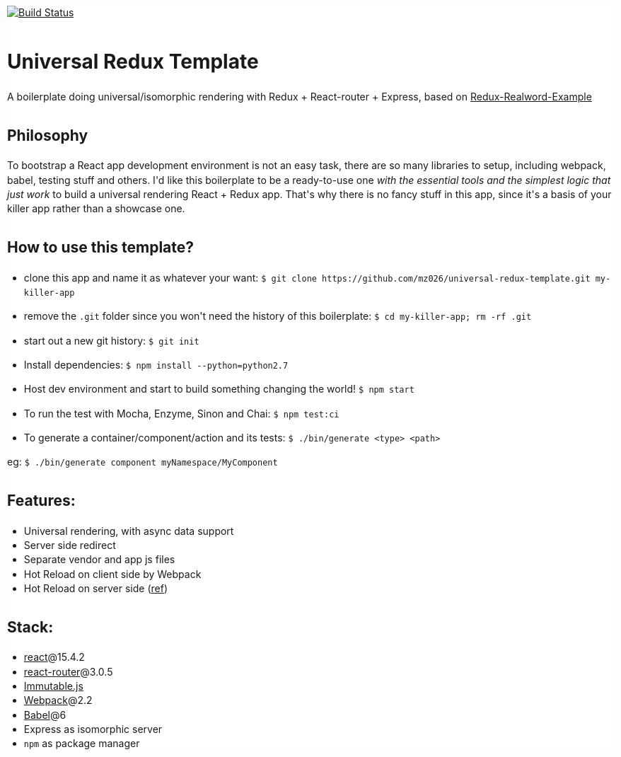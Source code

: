 [![Build Status](https://travis-ci.org/mz026/universal-redux-template.svg?branch=master)](https://travis-ci.org/mz026/universal-redux-template)

# Universal Redux Template
A boilerplate doing universal/isomorphic rendering with Redux + React-router + Express, based on [Redux-Realword-Example](https://github.com/reactjs/redux/tree/master/examples/real-world)

## Philosophy

To bootstrap a React app development environment is not an easy task, there are so many libraries to setup, including webpack, babel, testing stuff and others. I'd like this boilerplate to be a ready-to-use one *with the essential tools and the simplest logic that just work* to build a universal rendering React + Redux app. That's why there is no fancy stuff in this app, since it's a basis of your killer app rather than a showcase one.

## How to use this template?

- clone this app and name it as whatever your want:
`$ git clone https://github.com/mz026/universal-redux-template.git my-killer-app`

- remove the `.git` folder since you won't need the history of this boilerplate:
`$ cd my-killer-app; rm -rf .git`

- start out a new git history:
`$ git init`

- Install dependencies:
`$ npm install --python=python2.7`

- Host dev environment and start to build something changing the world!
`$ npm start`

- To run the test with Mocha, Enzyme, Sinon and Chai:
`$ npm test:ci`

- To generate a container/component/action and its tests:
`$ ./bin/generate <type> <path>`

eg: `$ ./bin/generate component myNamespace/MyComponent`


## Features:
- Universal rendering, with async data support
- Server side redirect
- Separate vendor and app js files
- Hot Reload on client side by Webpack
- Hot Reload on server side ([ref](https://medium.com/@kevinsimper/dont-use-nodemon-there-are-better-ways-fc016b50b45e))

## Stack:
- [react](https://github.com/facebook/react)@15.4.2
- [react-router](https://github.com/ReactTraining/react-router)@3.0.5
- [Immutable.js](https://facebook.github.io/immutable-js/)
- [Webpack](https://webpack.github.io/)@2.2
- [Babel](https://babeljs.io/)@6
- Express as isomorphic server
- `npm` as package manager
